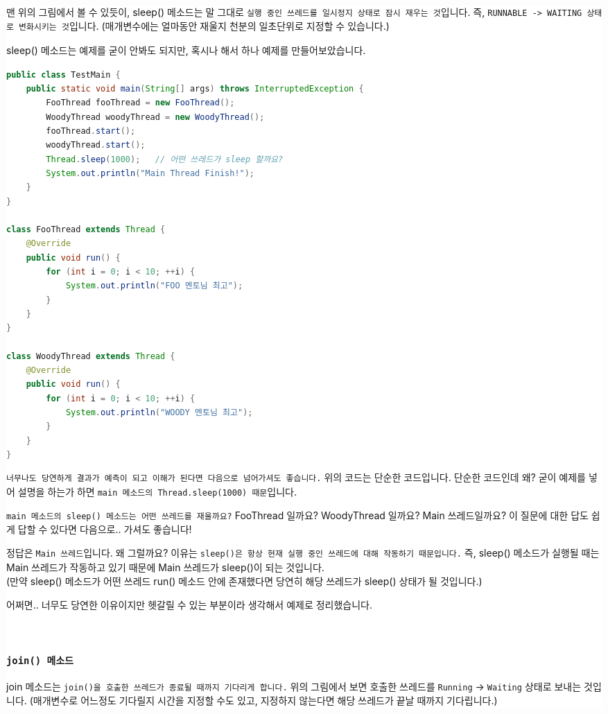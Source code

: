 맨 위의 그림에서 볼 수 있듯이, sleep() 메소드는 말 그대로 `실행 중인 쓰레드를 일시정지 상태로 잠시 재우는 것`입니다. 즉, `RUNNABLE -> WAITING 상태로 변화시키는 것`입니다. 
(매개변수에는 얼마동안 재울지 천분의 일초단위로 지정할 수 있습니다.) 

sleep() 메소드는 예제를 굳이 안봐도 되지만, 혹시나 해서 하나 예제를 만들어보았습니다. 

```java
public class TestMain {
    public static void main(String[] args) throws InterruptedException {
        FooThread fooThread = new FooThread();
        WoodyThread woodyThread = new WoodyThread();
        fooThread.start();
        woodyThread.start();
        Thread.sleep(1000);   // 어떤 쓰레드가 sleep 할까요?
        System.out.println("Main Thread Finish!");
    }
}

class FooThread extends Thread {
    @Override
    public void run() {
        for (int i = 0; i < 10; ++i) {
            System.out.println("FOO 멘토님 최고");
        }
    }
}

class WoodyThread extends Thread {
    @Override
    public void run() {
        for (int i = 0; i < 10; ++i) {
            System.out.println("WOODY 멘토님 최고");
        }
    }
}
```

`너무나도 당연하게 결과가 예측이 되고 이해가 된다면 다음으로 넘어가셔도 좋습니다.` 위의 코드는 단순한 코드입니다. 단순한 코드인데 왜? 굳이 예제를 넣어 설명을 하는가 하면 `main 메소드의 Thread.sleep(1000) 때문`입니다. 

`main 메소드의 sleep() 메소드는 어떤 쓰레드를 재울까요?` FooThread 일까요? WoodyThread 일까요? Main 쓰레드일까요? 이 질문에 대한 답도 쉽게 답할 수 있다면 다음으로.. 가셔도 좋습니다! 

정답은 `Main 쓰레드`입니다. 왜 그럴까요? 이유는 `sleep()은 항상 현재 실행 중인 쓰레드에 대해 작동하기 때문입니다.` 즉, sleep() 메소드가 실행될 때는 Main 쓰레드가 작동하고 있기 때문에 Main 쓰레드가 sleep()이 되는 것입니다.   
(만약 sleep() 메소드가 어떤 쓰레드 run() 메소드 안에 존재했다면 당연히 해당 쓰레드가 sleep() 상태가 될 것입니다.)

어쩌면.. 너무도 당연한 이유이지만 헷갈릴 수 있는 부분이라 생각해서 예제로 정리했습니다.    

<br>

### `join() 메소드`

join 메소드는 `join()을 호출한 쓰레드가 종료될 때까지 기다리게 합니다.` 위의 그림에서 보면 호출한 쓰레드를 `Running` -> `Waiting` 상태로 보내는 것입니다.
(매개변수로 어느정도 기다릴지 시간을 지정할 수도 있고, 지정하지 않는다면 해당 쓰레드가 끝날 때까지 기다립니다.)
